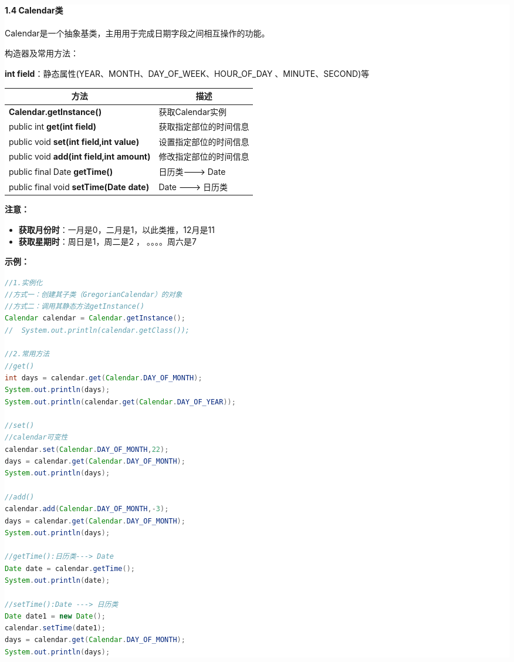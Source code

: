 
#### 1.4 Calendar类

 Calendar是一个抽象基类，主用用于完成日期字段之间相互操作的功能。

构造器及常用方法：

**int field**：静态属性(YEAR、MONTH、DAY_OF_WEEK、HOUR_OF_DAY 、MINUTE、SECOND)等

| 方法                                       | 描述            |
| ---------------------------------------- | ------------- |
| **Calendar.getInstance()**               | 获取Calendar实例  |
| public int **get(int field)**            | 获取指定部位的时间信息   |
| public void **set(int field,int value)** | 设置指定部位的时间信息   |
| public void **add(int field,int amount)** | 修改指定部位的时间信息   |
| public final Date **getTime()**          | 日历类---> Date  |
| public final void **setTime(Date date)** | Date ---> 日历类 |

**注意：**

- **获取月份时**：一月是0，二月是1，以此类推，12月是11
- **获取星期时**：周日是1，周二是2 ， 。。。。周六是7

**示例：**

```java
//1.实例化
//方式一：创建其子类（GregorianCalendar）的对象
//方式二：调用其静态方法getInstance()
Calendar calendar = Calendar.getInstance();
//  System.out.println(calendar.getClass());

//2.常用方法
//get()
int days = calendar.get(Calendar.DAY_OF_MONTH);
System.out.println(days);
System.out.println(calendar.get(Calendar.DAY_OF_YEAR));

//set()
//calendar可变性
calendar.set(Calendar.DAY_OF_MONTH,22);
days = calendar.get(Calendar.DAY_OF_MONTH);
System.out.println(days);

//add()
calendar.add(Calendar.DAY_OF_MONTH,-3);
days = calendar.get(Calendar.DAY_OF_MONTH);
System.out.println(days);

//getTime():日历类---> Date
Date date = calendar.getTime();
System.out.println(date);

//setTime():Date ---> 日历类
Date date1 = new Date();
calendar.setTime(date1);
days = calendar.get(Calendar.DAY_OF_MONTH);
System.out.println(days);
```
